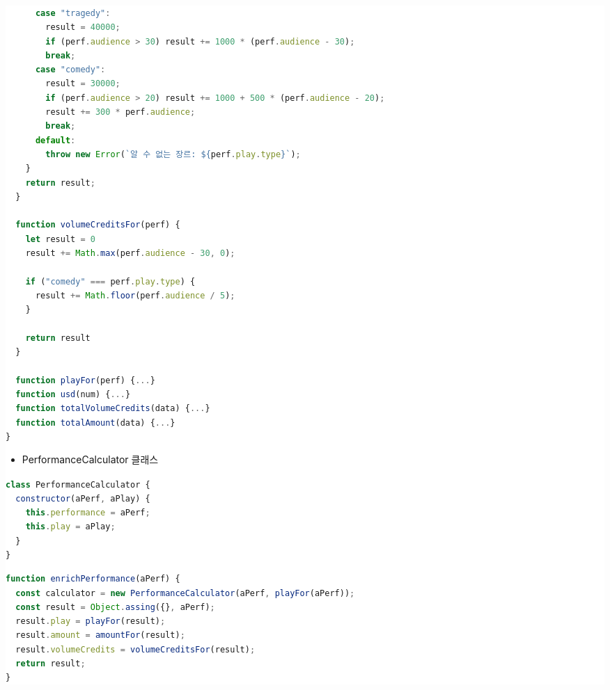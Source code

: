 ```javascript
      case "tragedy":
        result = 40000;
        if (perf.audience > 30) result += 1000 * (perf.audience - 30);
        break;
      case "comedy":
        result = 30000;
        if (perf.audience > 20) result += 1000 + 500 * (perf.audience - 20);
        result += 300 * perf.audience;
        break;
      default:
        throw new Error(`알 수 없는 장르: ${perf.play.type}`);
    }
    return result;
  }
  
  function volumeCreditsFor(perf) {
    let result = 0 
    result += Math.max(perf.audience - 30, 0);

    if ("comedy" === perf.play.type) { 
      result += Math.floor(perf.audience / 5);
    }

    return result
  }
  
  function playFor(perf) {...}
  function usd(num) {...}
  function totalVolumeCredits(data) {...}
  function totalAmount(data) {...}
}
```

- PerformanceCalculator 클래스

```javascript
class PerformanceCalculator {
  constructor(aPerf, aPlay) {
    this.performance = aPerf;
    this.play = aPlay;
  }
}
```

```javascript
function enrichPerformance(aPerf) {
  const calculator = new PerformanceCalculator(aPerf, playFor(aPerf));
  const result = Object.assing({}, aPerf);
  result.play = playFor(result);
  result.amount = amountFor(result);
  result.volumeCredits = volumeCreditsFor(result);
  return result;
}
```
